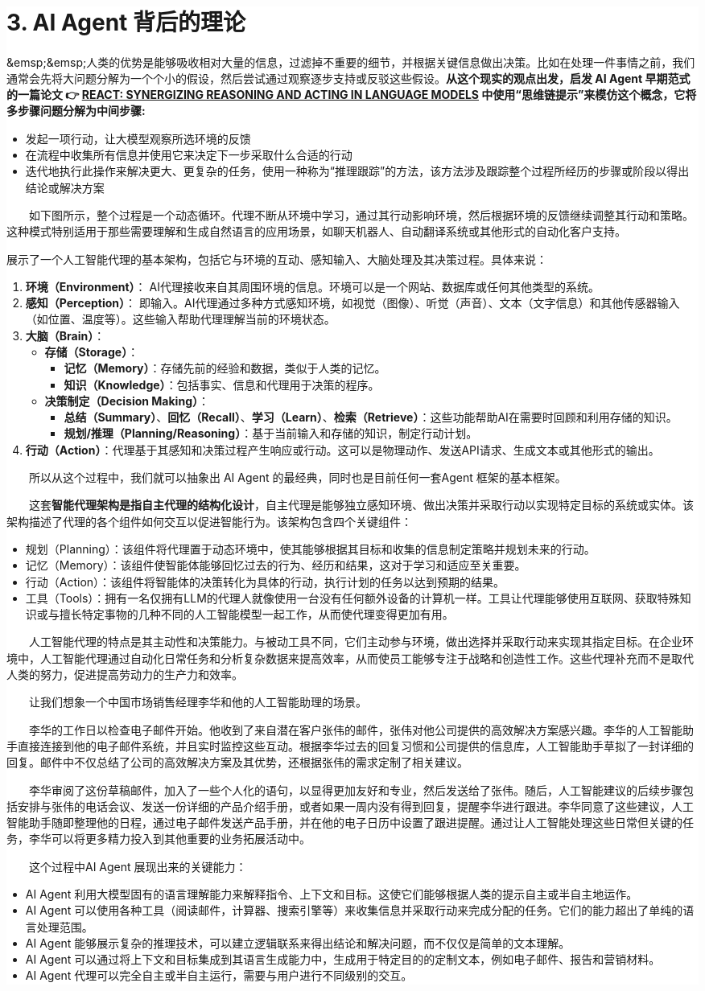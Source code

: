 # 3\. AI Agent 背后的理论

\&emsp;\&emsp;人类的优势是能够吸收相对大量的信息，过滤掉不重要的细节，并根据关键信息做出决策。比如在处理一件事情之前，我们通常会先将大问题分解为一个个小的假设，然后尝试通过观察逐步支持或反驳这些假设。**从这个现实的观点出发，启发 AI Agent 早期范式的一篇论文 👉  [REACT: SYNERGIZING REASONING AND ACTING IN LANGUAGE MODELS](https://arxiv.org/pdf/2210.03629)  中使用“思维链提示”来模仿这个概念，它将多步骤问题分解为中间步骤:**

  - 发起一项行动，让大模型观察所选环境的反馈
  - 在流程中收集所有信息并使用它来决定下一步采取什么合适的行动
  - 迭代地执行此操作来解决更大、更复杂的任务，使用一种称为“推理跟踪”的方法，该方法涉及跟踪整个过程所经历的步骤或阶段以得出结论或解决方案

  如下图所示，整个过程是一个动态循环。代理不断从环境中学习，通过其行动影响环境，然后根据环境的反馈继续调整其行动和策略。这种模式特别适用于那些需要理解和生成自然语言的应用场景，如聊天机器人、自动翻译系统或其他形式的自动化客户支持。

展示了一个人工智能代理的基本架构，包括它与环境的互动、感知输入、大脑处理及其决策过程。具体来说：

1.  **环境（Environment）**： AI代理接收来自其周围环境的信息。环境可以是一个网站、数据库或任何其他类型的系统。
2.  **感知（Perception）**： 即输入。AI代理通过多种方式感知环境，如视觉（图像）、听觉（声音）、文本（文字信息）和其他传感器输入（如位置、温度等）。这些输入帮助代理理解当前的环境状态。
3.  **大脑（Brain）**：
      - **存储（Storage）**：
          - **记忆（Memory）**：存储先前的经验和数据，类似于人类的记忆。
          - **知识（Knowledge）**：包括事实、信息和代理用于决策的程序。
      - **决策制定（Decision Making）**：
          - **总结（Summary）**、**回忆（Recall）**、**学习（Learn）**、**检索（Retrieve）**：这些功能帮助AI在需要时回顾和利用存储的知识。
          - **规划/推理（Planning/Reasoning）**：基于当前输入和存储的知识，制定行动计划。
4.  **行动（Action）**：代理基于其感知和决策过程产生响应或行动。这可以是物理动作、发送API请求、生成文本或其他形式的输出。

  所以从这个过程中，我们就可以抽象出 AI Agent 的最经典，同时也是目前任何一套Agent 框架的基本框架。

  这套**智能代理架构是指自主代理的结构化设计**，自主代理是能够独立感知环境、做出决策并采取行动以实现特定目标的系统或实体。该架构描述了代理的各个组件如何交互以促进智能行为。该架构包含四个关键组件：

  - 规划（Planning）：该组件将代理置于动态环境中，使其能够根据其目标和收集的信息制定策略并规划未来的行动。
  - 记忆（Memory）：该组件使智能体能够回忆过去的行为、经历和结果，这对于学习和适应至关重要。
  - 行动（Action）：该组件将智能体的决策转化为具体的行动，执行计划的任务以达到预期的结果。
  - 工具（Tools）：拥有一名仅拥有LLM的代理人就像使用一台没有任何额外设备的计算机一样。工具让代理能够使用互联网、获取特殊知识或与擅长特定事物的几种不同的人工智能模型一起工作，从而使代理变得更加有用。

  人工智能代理的特点是其主动性和决策能力。与被动工具不同，它们主动参与环境，做出选择并采取行动来实现其指定目标。在企业环境中，人工智能代理通过自动化日常任务和分析复杂数据来提高效率，从而使员工能够专注于战略和创造性工作。这些代理补充而不是取代人类的努力，促进提高劳动力的生产力和效率。

  让我们想象一个中国市场销售经理李华和他的人工智能助理的场景。

  李华的工作日以检查电子邮件开始。他收到了来自潜在客户张伟的邮件，张伟对他公司提供的高效解决方案感兴趣。李华的人工智能助手直接连接到他的电子邮件系统，并且实时监控这些互动。根据李华过去的回复习惯和公司提供的信息库，人工智能助手草拟了一封详细的回复。邮件中不仅总结了公司的高效解决方案及其优势，还根据张伟的需求定制了相关建议。

  李华审阅了这份草稿邮件，加入了一些个人化的语句，以显得更加友好和专业，然后发送给了张伟。随后，人工智能建议的后续步骤包括安排与张伟的电话会议、发送一份详细的产品介绍手册，或者如果一周内没有得到回复，提醒李华进行跟进。李华同意了这些建议，人工智能助手随即整理他的日程，通过电子邮件发送产品手册，并在他的电子日历中设置了跟进提醒。通过让人工智能处理这些日常但关键的任务，李华可以将更多精力投入到其他重要的业务拓展活动中。

  这个过程中AI Agent 展现出来的关键能力：

  - AI Agent 利用大模型固有的语言理解能力来解释指令、上下文和目标。这使它们能够根据人类的提示自主或半自主地运作。
  - AI Agent 可以使用各种工具（阅读邮件，计算器、搜索引擎等）来收集信息并采取行动来完成分配的任务。它们的能力超出了单纯的语言处理范围。
  - AI Agent 能够展示复杂的推理技术，可以建立逻辑联系来得出结论和解决问题，而不仅仅是简单的文本理解。
  - AI Agent 可以通过将上下文和目标集成到其语言生成能力中，生成用于特定目的的定制文本，例如电子邮件、报告和营销材料。
  - AI Agent 代理可以完全自主或半自主运行，需要与用户进行不同级别的交互。
